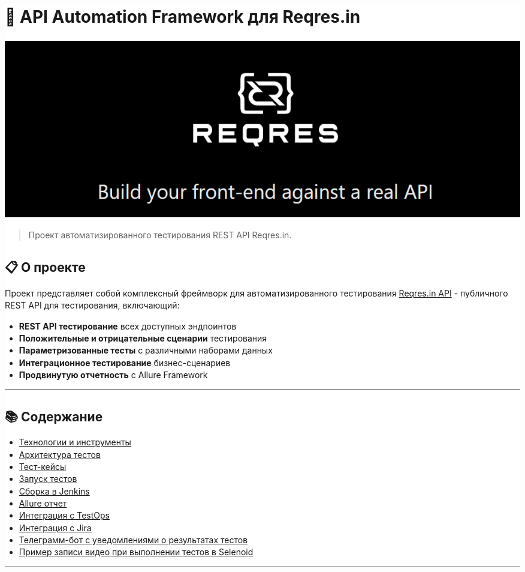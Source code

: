# 🚀 API Automation Framework для Reqres.in

![Reqres.in API Testing](./images/req.png)

> Проект автоматизированного тестирования REST API Reqres.in.

## 📋 О проекте

Проект представляет собой комплексный фреймворк для автоматизированного тестирования [Reqres.in API](https://reqres.in) - публичного REST API для тестирования, включающий:

- **REST API тестирование** всех доступных эндпоинтов
- **Положительные и отрицательные сценарии** тестирования
- **Параметризованные тесты** с различными наборами данных
- **Интеграционное тестирование** бизнес-сценариев
- **Продвинутую отчетность** с Allure Framework

---

## 📚 Содержание

- [Технологии и инструменты](#технологии-и-инструменты)
- [Архитектура тестов](#архитектура-тестов)
- [Тест-кейсы](#тест-кейсы)
- [Запуск тестов](#запуск-тестов)
- [Сборка в Jenkins](#-сборка-в-jenkins)
- [Allure отчет](#-allure-отчет)
- [Интеграция с TestOps](#-интеграция-с-testops)
- [Интеграция с Jira](#-интеграция-с-jira)
- [Телеграмм-бот с уведомлениями о результатах тестов](#-телеграмм-бот-с-уведомлениями-о-результатах-тестов)
- [Пример записи видео при выполнении тестов в Selenoid](#-пример-записи-видео-при-выполнении-тестов-в-selenoid)

---
